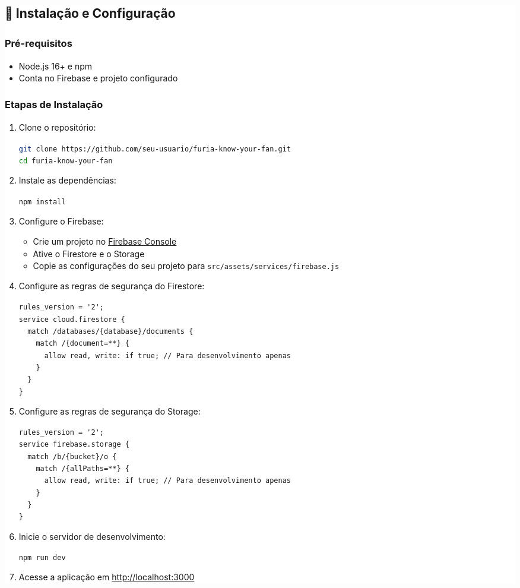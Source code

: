 ## 🔧 Instalação e Configuração

### Pré-requisitos

- Node.js 16+ e npm
- Conta no Firebase e projeto configurado

### Etapas de Instalação

1. Clone o repositório:
   ```bash
   git clone https://github.com/seu-usuario/furia-know-your-fan.git
   cd furia-know-your-fan
   ```

2. Instale as dependências:
   ```bash
   npm install
   ```

3. Configure o Firebase:
   - Crie um projeto no [Firebase Console](https://console.firebase.google.com/)
   - Ative o Firestore e o Storage
   - Copie as configurações do seu projeto para `src/assets/services/firebase.js`

4. Configure as regras de segurança do Firestore:
   ```
   rules_version = '2';
   service cloud.firestore {
     match /databases/{database}/documents {
       match /{document=**} {
         allow read, write: if true; // Para desenvolvimento apenas
       }
     }
   }
   ```

5. Configure as regras de segurança do Storage:
   ```
   rules_version = '2';
   service firebase.storage {
     match /b/{bucket}/o {
       match /{allPaths=**} {
         allow read, write: if true; // Para desenvolvimento apenas
       }
     }
   }
   ```

6. Inicie o servidor de desenvolvimento:
   ```bash
   npm run dev
   ```

7. Acesse a aplicação em [http://localhost:3000](http://localhost:3000)
